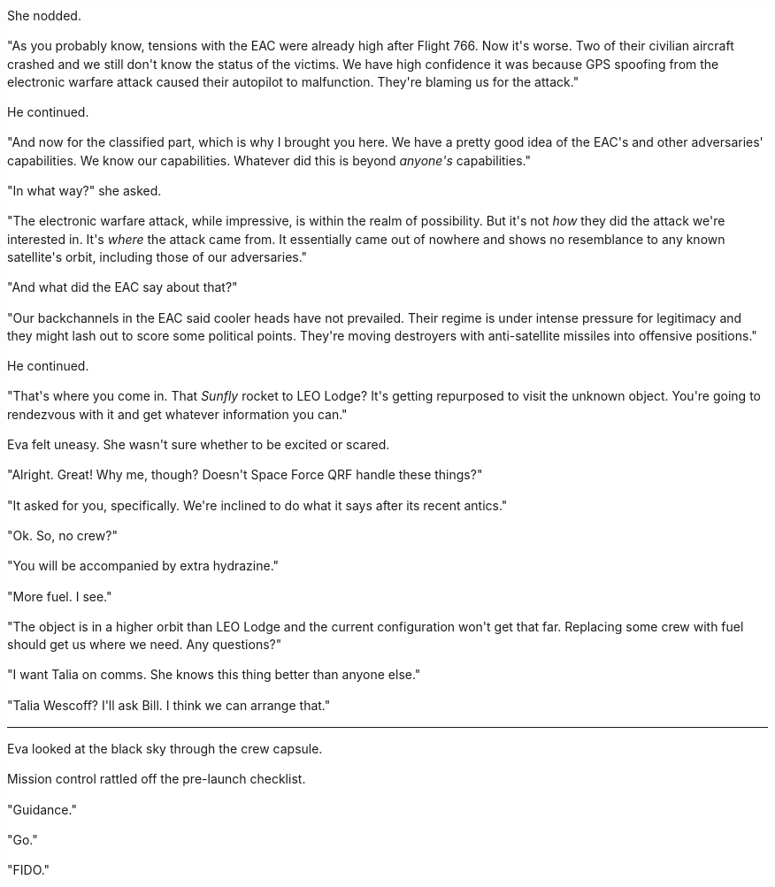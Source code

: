 She nodded. 

"As you probably know, tensions with the EAC were already high after Flight 766. Now it's worse. Two of their civilian aircraft crashed and we still don't know the status of the victims. We have high confidence it was because GPS spoofing from the electronic warfare attack caused their autopilot to malfunction. They're blaming us for the attack."

He continued. 

"And now for the classified part, which is why I brought you here. We have a pretty good idea of the EAC's and other adversaries' capabilities. We know our capabilities. Whatever did this is beyond *anyone's* capabilities."

"In what way?" she asked. 

"The electronic warfare attack, while impressive, is within the realm of possibility. But it's not _how_ they did the attack we're interested in. It's _where_ the attack came from. It essentially came out of nowhere and shows no resemblance to any known satellite's orbit, including those of our adversaries."

"And what did the EAC say about that?"

"Our backchannels in the EAC said cooler heads have not prevailed. Their regime is under intense pressure for legitimacy and they might lash out to score some political points. They're moving destroyers with anti-satellite missiles into offensive positions."

He continued. 

"That's where you come in. That _Sunfly_ rocket to LEO Lodge? It's getting repurposed to visit the unknown object. You're going to rendezvous with it and get whatever information you can."

Eva felt uneasy. She wasn't sure whether to be excited or scared. 

"Alright. Great! Why me, though? Doesn't Space Force QRF handle these things?"

"It asked for you, specifically. We're inclined to do what it says after its recent antics."

"Ok. So, no crew?"

"You will be accompanied by extra hydrazine."

"More fuel. I see."

"The object is in a higher orbit than LEO Lodge and the current configuration won't get that far. Replacing some crew with fuel should get us where we need. Any questions?"

"I want Talia on comms. She knows this thing better than anyone else."

"Talia Wescoff? I'll ask Bill. I think we can arrange that."


***

Eva looked at the black sky through the crew capsule. 

Mission control rattled off the pre-launch checklist. 

"Guidance."

"Go."

"FIDO."
